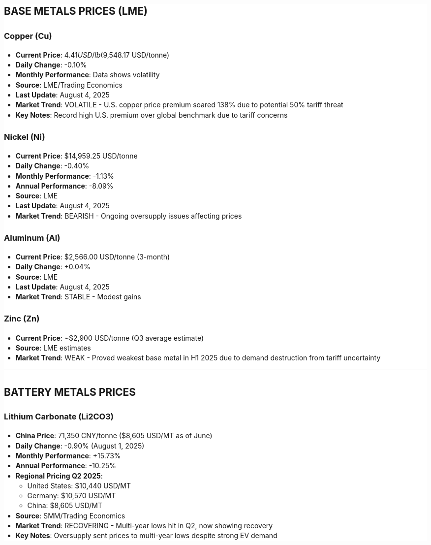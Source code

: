 
## BASE METALS PRICES (LME)

### Copper (Cu)
- **Current Price**: $4.41 USD/lb ($9,548.17 USD/tonne)
- **Daily Change**: -0.10%
- **Monthly Performance**: Data shows volatility
- **Source**: LME/Trading Economics
- **Last Update**: August 4, 2025
- **Market Trend**: VOLATILE - U.S. copper price premium soared 138% due to potential 50% tariff threat
- **Key Notes**: Record high U.S. premium over global benchmark due to tariff concerns

### Nickel (Ni)
- **Current Price**: $14,959.25 USD/tonne
- **Daily Change**: -0.40%
- **Monthly Performance**: -1.13%
- **Annual Performance**: -8.09%
- **Source**: LME
- **Last Update**: August 4, 2025
- **Market Trend**: BEARISH - Ongoing oversupply issues affecting prices

### Aluminum (Al)
- **Current Price**: $2,566.00 USD/tonne (3-month)
- **Daily Change**: +0.04%
- **Source**: LME
- **Last Update**: August 4, 2025
- **Market Trend**: STABLE - Modest gains

### Zinc (Zn)
- **Current Price**: ~$2,900 USD/tonne (Q3 average estimate)
- **Source**: LME estimates
- **Market Trend**: WEAK - Proved weakest base metal in H1 2025 due to demand destruction from tariff uncertainty

---

## BATTERY METALS PRICES

### Lithium Carbonate (Li2CO3)
- **China Price**: 71,350 CNY/tonne ($8,605 USD/MT as of June)
- **Daily Change**: -0.90% (August 1, 2025)
- **Monthly Performance**: +15.73%
- **Annual Performance**: -10.25%
- **Regional Pricing Q2 2025**:
  - United States: $10,440 USD/MT
  - Germany: $10,570 USD/MT
  - China: $8,605 USD/MT
- **Source**: SMM/Trading Economics
- **Market Trend**: RECOVERING - Multi-year lows hit in Q2, now showing recovery
- **Key Notes**: Oversupply sent prices to multi-year lows despite strong EV demand
